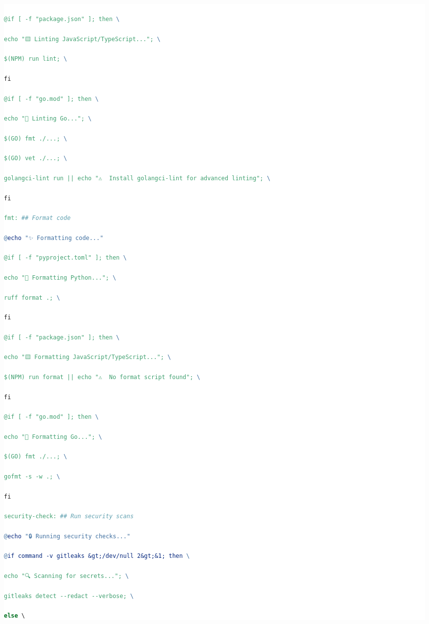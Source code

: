 ```makefile

@if [ -f "package.json" ]; then \

echo "🟨 Linting JavaScript/TypeScript..."; \

$(NPM) run lint; \

fi

@if [ -f "go.mod" ]; then \

echo "🐹 Linting Go..."; \

$(GO) fmt ./...; \

$(GO) vet ./...; \

golangci-lint run || echo "⚠️  Install golangci-lint for advanced linting"; \

fi

fmt: ## Format code

@echo "✨ Formatting code..."

@if [ -f "pyproject.toml" ]; then \

echo "🐍 Formatting Python..."; \

ruff format .; \

fi

@if [ -f "package.json" ]; then \

echo "🟨 Formatting JavaScript/TypeScript..."; \

$(NPM) run format || echo "⚠️  No format script found"; \

fi

@if [ -f "go.mod" ]; then \

echo "🐹 Formatting Go..."; \

$(GO) fmt ./...; \

gofmt -s -w .; \

fi

security-check: ## Run security scans

@echo "🔒 Running security checks..."

@if command -v gitleaks &gt;/dev/null 2&gt;&1; then \

echo "🔍 Scanning for secrets..."; \

gitleaks detect --redact --verbose; \

else \

```